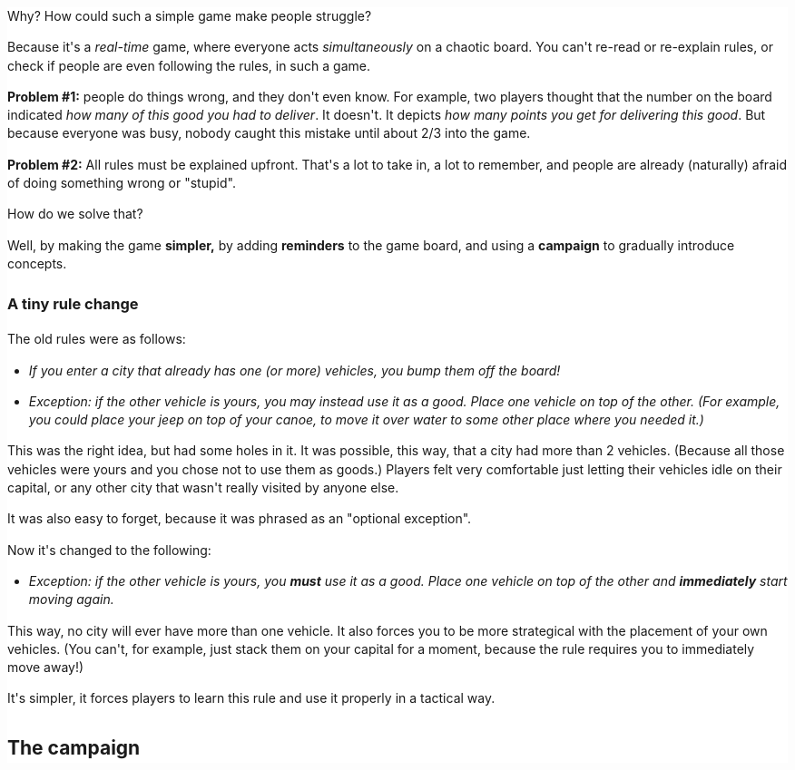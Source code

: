 Why? How could such a simple game make people struggle?

Because it's a *real-time* game, where everyone acts *simultaneously* on
a chaotic board. You can't re-read or re-explain rules, or check if
people are even following the rules, in such a game.

**Problem \#1:** people do things wrong, and they don't even know. For
example, two players thought that the number on the board indicated *how
many of this good you had to deliver*. It doesn't. It depicts *how many
points you get for delivering this good*. But because everyone was busy,
nobody caught this mistake until about 2/3 into the game.

**Problem \#2:** All rules must be explained upfront. That's a lot to
take in, a lot to remember, and people are already (naturally) afraid of
doing something wrong or "stupid".

How do we solve that?

Well, by making the game **simpler,** by adding **reminders** to the
game board, and using a **campaign** to gradually introduce concepts.

### A tiny rule change

The old rules were as follows:

-   *If you enter a city that already has one (or more) vehicles, you
    bump them off the board!*

-   *Exception: if the other vehicle is yours, you may instead use it as
    a good. Place one vehicle on top of the other. (For example, you
    could place your jeep on top of your canoe, to move it over water to
    some other place where you needed it.)*

This was the right idea, but had some holes in it. It was possible,
this way, that a city had more than 2 vehicles. (Because all those
vehicles were yours and you chose not to use them as goods.) Players
felt very comfortable just letting their vehicles idle on their capital,
or any other city that wasn't really visited by anyone else.

It was also easy to forget, because it was phrased as an "optional
exception".

Now it's changed to the following:

-   *Exception: if the other vehicle is yours, you **must** use it as a
    good. Place one vehicle on top of the other and **immediately**
    start moving again.*

This way, no city will ever have more than one vehicle. It also forces
you to be more strategical with the placement of your own vehicles. (You
can't, for example, just stack them on your capital for a moment,
because the rule requires you to immediately move away!)

It's simpler, it forces players to learn this rule and use it properly
in a tactical way.

The campaign
------------
